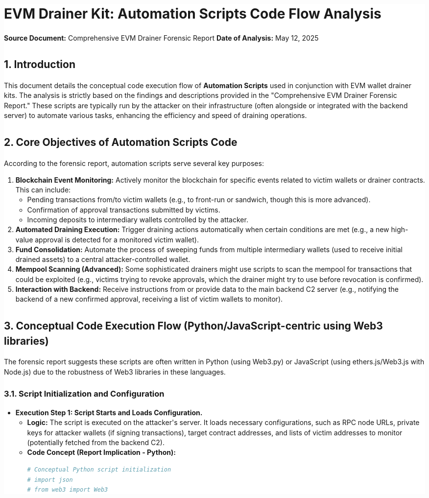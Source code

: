 # EVM Drainer Kit: Automation Scripts Code Flow Analysis

**Source Document:** Comprehensive EVM Drainer Forensic Report
**Date of Analysis:** May 12, 2025

## 1. Introduction

This document details the conceptual code execution flow of **Automation Scripts** used in conjunction with EVM wallet drainer kits. The analysis is strictly based on the findings and descriptions provided in the "Comprehensive EVM Drainer Forensic Report." These scripts are typically run by the attacker on their infrastructure (often alongside or integrated with the backend server) to automate various tasks, enhancing the efficiency and speed of draining operations.

## 2. Core Objectives of Automation Scripts Code

According to the forensic report, automation scripts serve several key purposes:

1.  **Blockchain Event Monitoring:** Actively monitor the blockchain for specific events related to victim wallets or drainer contracts. This can include:
    *   Pending transactions from/to victim wallets (e.g., to front-run or sandwich, though this is more advanced).
    *   Confirmation of approval transactions submitted by victims.
    *   Incoming deposits to intermediary wallets controlled by the attacker.
2.  **Automated Draining Execution:** Trigger draining actions automatically when certain conditions are met (e.g., a new high-value approval is detected for a monitored victim wallet).
3.  **Fund Consolidation:** Automate the process of sweeping funds from multiple intermediary wallets (used to receive initial drained assets) to a central attacker-controlled wallet.
4.  **Mempool Scanning (Advanced):** Some sophisticated drainers might use scripts to scan the mempool for transactions that could be exploited (e.g., victims trying to revoke approvals, which the drainer might try to use before revocation is confirmed).
5.  **Interaction with Backend:** Receive instructions from or provide data to the main backend C2 server (e.g., notifying the backend of a new confirmed approval, receiving a list of victim wallets to monitor).

## 3. Conceptual Code Execution Flow (Python/JavaScript-centric using Web3 libraries)

The forensic report suggests these scripts are often written in Python (using Web3.py) or JavaScript (using ethers.js/Web3.js with Node.js) due to the robustness of Web3 libraries in these languages.

### 3.1. Script Initialization and Configuration

*   **Execution Step 1: Script Starts and Loads Configuration.**
    *   **Logic:** The script is executed on the attacker's server. It loads necessary configurations, such as RPC node URLs, private keys for attacker wallets (if signing transactions), target contract addresses, and lists of victim addresses to monitor (potentially fetched from the backend C2).
    *   **Code Concept (Report Implication - Python):**
        ```python
        # Conceptual Python script initialization
        # import json
        # from web3 import Web3
